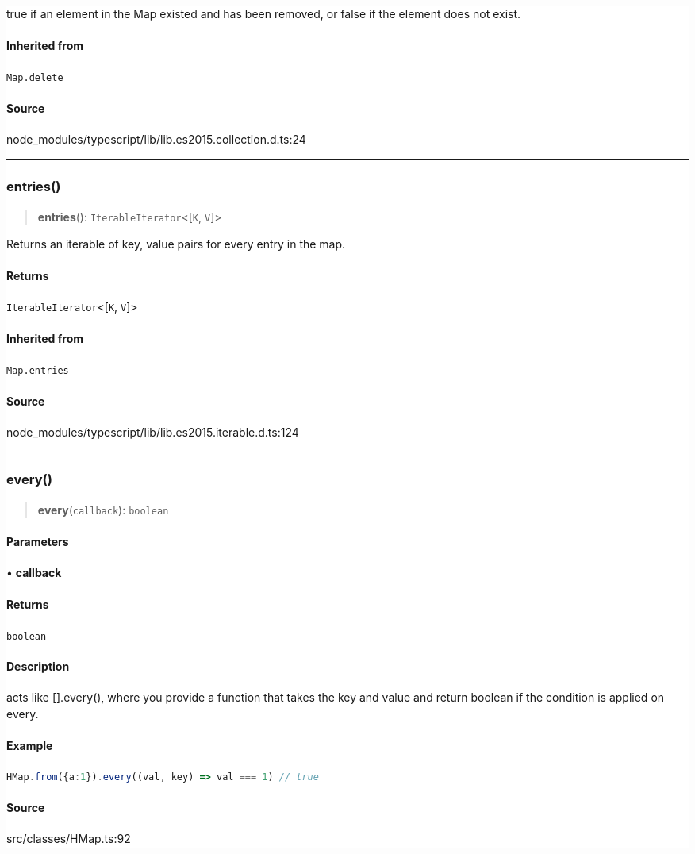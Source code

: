 true if an element in the Map existed and has been removed, or false if the element does not exist.

#### Inherited from

`Map.delete`

#### Source

node\_modules/typescript/lib/lib.es2015.collection.d.ts:24

***

### entries()

> **entries**(): `IterableIterator`\<[`K`, `V`]\>

Returns an iterable of key, value pairs for every entry in the map.

#### Returns

`IterableIterator`\<[`K`, `V`]\>

#### Inherited from

`Map.entries`

#### Source

node\_modules/typescript/lib/lib.es2015.iterable.d.ts:124

***

### every()

> **every**(`callback`): `boolean`

#### Parameters

• **callback**

#### Returns

`boolean`

#### Description

acts like [].every(), where you provide a function that takes the key and value and return boolean if the condition is applied on every.

#### Example

```ts
HMap.from({a:1}).every((val, key) => val === 1) // true
```

#### Source

[src/classes/HMap.ts:92](https://github.com/AhmadHddad/h-utils/blob/8e9e542f98b1a43a336ce585dc8666b21b0e894d/src/classes/HMap.ts#L92)
